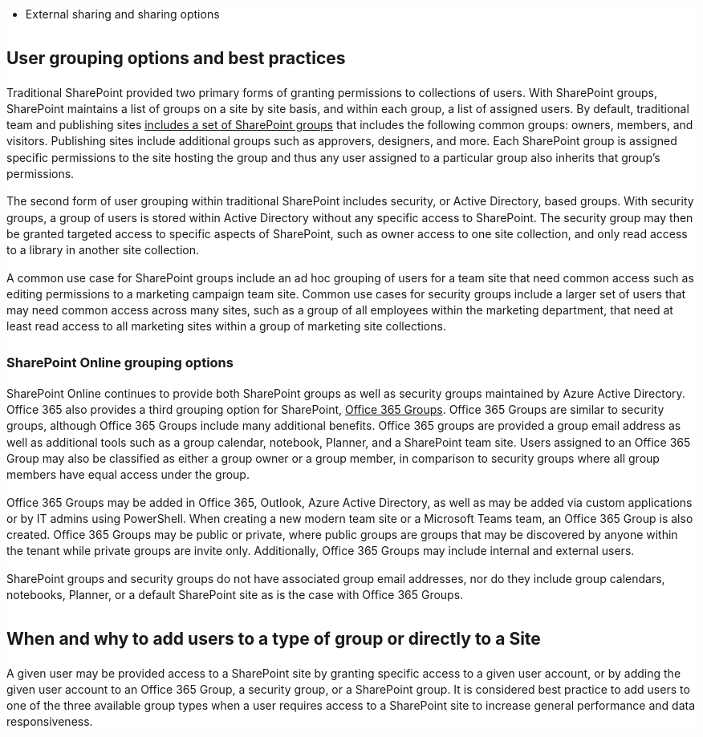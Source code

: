 -   External sharing and sharing options

## User grouping options and best practices 

Traditional SharePoint provided two primary forms of granting permissions to collections of users. With SharePoint groups, SharePoint maintains a list of groups on a site by site basis, and within each group, a list of assigned users. By default, traditional team and publishing sites [includes a set of SharePoint groups](https://docs.microsoft.com/en-us/sharepoint/default-sharepoint-groups) that includes the following common groups: owners, members, and visitors. Publishing sites include additional groups such as approvers, designers, and more. Each SharePoint group is assigned specific permissions to the site hosting the group and thus any user assigned to a particular group also inherits that group’s permissions.

The second form of user grouping within traditional SharePoint includes security, or Active Directory, based groups. With security groups, a group of users is stored within Active Directory without any specific access to SharePoint. The security group may then be granted targeted access to specific aspects of SharePoint, such as owner access to one site collection, and only read access to a library in another site collection.

A common use case for SharePoint groups include an ad hoc grouping of users for a team site that need common access such as editing permissions to a marketing campaign team site. Common use cases for security groups include a larger set of users that may need common access across many sites, such as a group of all employees within the marketing department, that need at least read access to all marketing sites within a group of marketing site collections.

### SharePoint Online grouping options

SharePoint Online continues to provide both SharePoint groups as well as security groups maintained by Azure Active Directory. Office 365 also provides a third grouping option for SharePoint, [Office 365 Groups](https://support.office.com/en-us/article/learn-about-office-365-groups-b565caa1-5c40-40ef-9915-60fdb2d97fa2?ui=en-US&rs=en-US&ad=US). Office 365 Groups are similar to security groups, although Office 365 Groups include many additional benefits. Office 365 groups are provided a group email address as well as additional tools such as a group calendar, notebook, Planner, and a SharePoint team site. Users assigned to an Office 365 Group may also be classified as either a group owner or a group member, in comparison to security groups where all group members have equal access under the group.

Office 365 Groups may be added in Office 365, Outlook, Azure Active Directory, as well as may be added via custom applications or by IT admins using PowerShell. When creating a new modern team site or a Microsoft Teams team, an Office 365 Group is also created. Office 365 Groups may be public or private, where public groups are groups that may be discovered by anyone within the tenant while private groups are invite only. Additionally, Office 365 Groups may include internal and external users.

SharePoint groups and security groups do not have associated group email addresses, nor do they include group calendars, notebooks, Planner, or a default SharePoint site as is the case with Office 365 Groups.

## When and why to add users to a type of group or directly to a Site 

A given user may be provided access to a SharePoint site by granting specific access to a given user account, or by adding the given user account to an Office 365 Group, a security group, or a SharePoint group. It is considered best practice to add users to one of the three available group types when a user requires access to a SharePoint site to increase general performance and data responsiveness.
